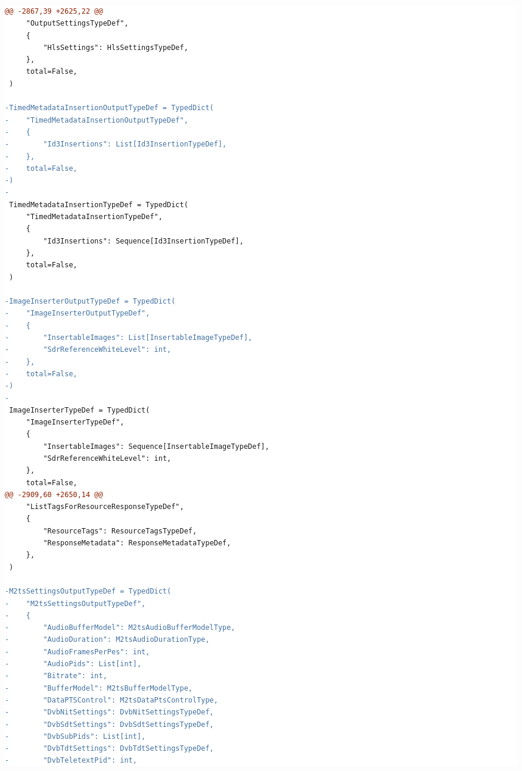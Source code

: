 ```diff
@@ -2867,39 +2625,22 @@
     "OutputSettingsTypeDef",
     {
         "HlsSettings": HlsSettingsTypeDef,
     },
     total=False,
 )
 
-TimedMetadataInsertionOutputTypeDef = TypedDict(
-    "TimedMetadataInsertionOutputTypeDef",
-    {
-        "Id3Insertions": List[Id3InsertionTypeDef],
-    },
-    total=False,
-)
-
 TimedMetadataInsertionTypeDef = TypedDict(
     "TimedMetadataInsertionTypeDef",
     {
         "Id3Insertions": Sequence[Id3InsertionTypeDef],
     },
     total=False,
 )
 
-ImageInserterOutputTypeDef = TypedDict(
-    "ImageInserterOutputTypeDef",
-    {
-        "InsertableImages": List[InsertableImageTypeDef],
-        "SdrReferenceWhiteLevel": int,
-    },
-    total=False,
-)
-
 ImageInserterTypeDef = TypedDict(
     "ImageInserterTypeDef",
     {
         "InsertableImages": Sequence[InsertableImageTypeDef],
         "SdrReferenceWhiteLevel": int,
     },
     total=False,
@@ -2909,60 +2650,14 @@
     "ListTagsForResourceResponseTypeDef",
     {
         "ResourceTags": ResourceTagsTypeDef,
         "ResponseMetadata": ResponseMetadataTypeDef,
     },
 )
 
-M2tsSettingsOutputTypeDef = TypedDict(
-    "M2tsSettingsOutputTypeDef",
-    {
-        "AudioBufferModel": M2tsAudioBufferModelType,
-        "AudioDuration": M2tsAudioDurationType,
-        "AudioFramesPerPes": int,
-        "AudioPids": List[int],
-        "Bitrate": int,
-        "BufferModel": M2tsBufferModelType,
-        "DataPTSControl": M2tsDataPtsControlType,
-        "DvbNitSettings": DvbNitSettingsTypeDef,
-        "DvbSdtSettings": DvbSdtSettingsTypeDef,
-        "DvbSubPids": List[int],
-        "DvbTdtSettings": DvbTdtSettingsTypeDef,
-        "DvbTeletextPid": int,
```